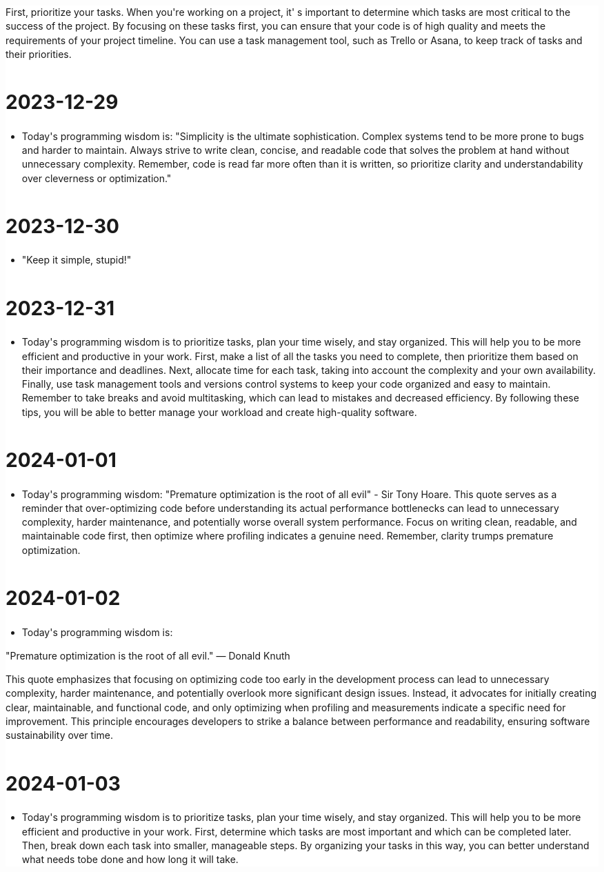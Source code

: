 First, prioritize your tasks. When you're working on a project, it' s important to determine which tasks are most critical to the success of the project. By focusing on these tasks first, you can ensure that your code is of high quality and meets the requirements of your project timeline. You can use a task management tool, such as Trello or Asana, to keep track of tasks and their priorities.

# 2023-12-29
- Today's programming wisdom is: "Simplicity is the ultimate sophistication. Complex systems tend to be more prone to bugs and harder to maintain. Always strive to write clean, concise, and readable code that solves the problem at hand without unnecessary complexity. Remember, code is read far more often than it is written, so prioritize clarity and understandability over cleverness or optimization."

# 2023-12-30
- "Keep it simple, stupid!"

# 2023-12-31
- Today's programming wisdom is to prioritize tasks, plan your time wisely, and stay organized. This will help you to be more efficient and productive in your work. First, make a list of all the tasks you need to complete, then prioritize them based on their importance and deadlines. Next, allocate time for each task, taking into account the complexity and your own availability. Finally, use task management tools and versions control systems to keep your code organized and easy to maintain. Remember to take breaks and avoid multitasking, which can lead to mistakes and decreased efficiency. By following these tips, you will be able to better manage your workload and create high-quality software.

# 2024-01-01
- Today's programming wisdom: "Premature optimization is the root of all evil" - Sir Tony Hoare. This quote serves as a reminder that over-optimizing code before understanding its actual performance bottlenecks can lead to unnecessary complexity, harder maintenance, and potentially worse overall system performance. Focus on writing clean, readable, and maintainable code first, then optimize where profiling indicates a genuine need. Remember, clarity trumps premature optimization.

# 2024-01-02
- Today's programming wisdom is:

"Premature optimization is the root of all evil." — Donald Knuth

This quote emphasizes that focusing on optimizing code too early in the development process can lead to unnecessary complexity, harder maintenance, and potentially overlook more significant design issues. Instead, it advocates for initially creating clear, maintainable, and functional code, and only optimizing when profiling and measurements indicate a specific need for improvement. This principle encourages developers to strike a balance between performance and readability, ensuring software sustainability over time.

# 2024-01-03
- Today's programming wisdom is to prioritize tasks, plan your time wisely, and stay organized. This will help you to be more efficient and productive in your work. First, determine which tasks are most important and which can be completed later. Then, break down each task into smaller, manageable steps. By organizing your tasks in this way, you can better understand what needs tobe done and how long it will take.
